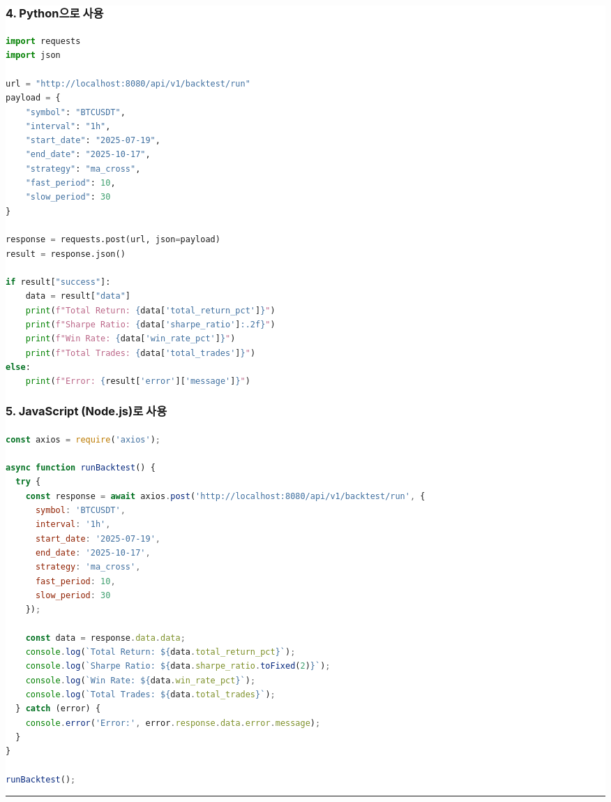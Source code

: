 ### 4. Python으로 사용

```python
import requests
import json

url = "http://localhost:8080/api/v1/backtest/run"
payload = {
    "symbol": "BTCUSDT",
    "interval": "1h",
    "start_date": "2025-07-19",
    "end_date": "2025-10-17",
    "strategy": "ma_cross",
    "fast_period": 10,
    "slow_period": 30
}

response = requests.post(url, json=payload)
result = response.json()

if result["success"]:
    data = result["data"]
    print(f"Total Return: {data['total_return_pct']}")
    print(f"Sharpe Ratio: {data['sharpe_ratio']:.2f}")
    print(f"Win Rate: {data['win_rate_pct']}")
    print(f"Total Trades: {data['total_trades']}")
else:
    print(f"Error: {result['error']['message']}")
```

### 5. JavaScript (Node.js)로 사용

```javascript
const axios = require('axios');

async function runBacktest() {
  try {
    const response = await axios.post('http://localhost:8080/api/v1/backtest/run', {
      symbol: 'BTCUSDT',
      interval: '1h',
      start_date: '2025-07-19',
      end_date: '2025-10-17',
      strategy: 'ma_cross',
      fast_period: 10,
      slow_period: 30
    });

    const data = response.data.data;
    console.log(`Total Return: ${data.total_return_pct}`);
    console.log(`Sharpe Ratio: ${data.sharpe_ratio.toFixed(2)}`);
    console.log(`Win Rate: ${data.win_rate_pct}`);
    console.log(`Total Trades: ${data.total_trades}`);
  } catch (error) {
    console.error('Error:', error.response.data.error.message);
  }
}

runBacktest();
```

---